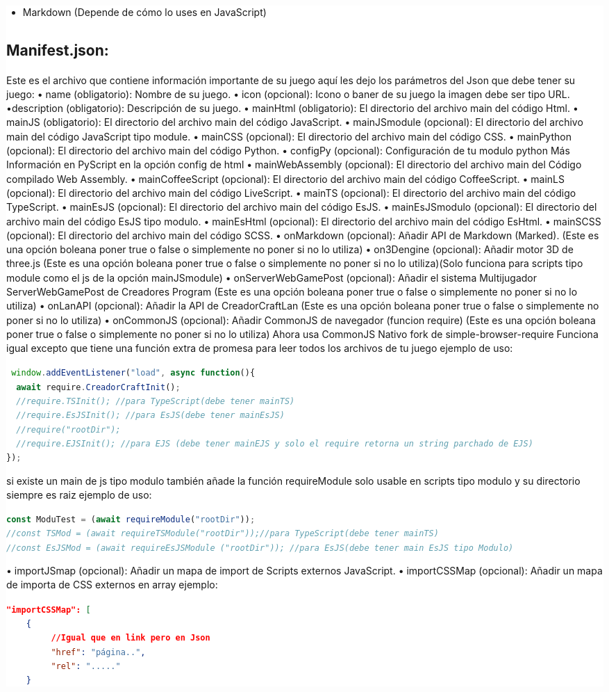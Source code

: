 - Markdown (Depende de cómo lo uses en JavaScript)

## Manifest.json:

Este es el archivo que contiene información importante de su juego aquí les dejo los parámetros del Json que debe tener su juego:
• name (obligatorio): Nombre de su juego.
• icon (opcional): Icono o baner de su juego la imagen debe ser tipo URL.
•description (obligatorio): Descripción de su juego.
• mainHtml (obligatorio): El directorio del archivo main del código Html.
• mainJS (obligatorio): El directorio del archivo main del código JavaScript.
• mainJSmodule (opcional): El directorio del archivo main del código JavaScript tipo module.
• mainCSS (opcional): El directorio del archivo main del código CSS.
• mainPython (opcional): El directorio del archivo main del código Python.
• configPy (opcional): Configuración  de tu modulo python Más Información en PyScript en la opción config de html
• mainWebAssembly (opcional): El directorio del archivo main del Código compilado Web Assembly.
• mainCoffeeScript (opcional): El directorio del archivo main del código CoffeeScript.
• mainLS (opcional): El directorio del archivo main del código LiveScript.
• mainTS (opcional): El directorio del archivo main del código TypeScript.
• mainEsJS (opcional): El directorio del archivo main del código EsJS.
• mainEsJSmodulo (opcional): El directorio del archivo main del código EsJS tipo modulo.
• mainEsHtml (opcional): El directorio del archivo main del código EsHtml.
• mainSCSS (opcional): El directorio del archivo main del código SCSS.
• onMarkdown (opcional): Añadir API de Markdown (Marked). (Este es una opción boleana poner true o false o simplemente no poner si no lo utiliza)
• on3Dengine (opcional): Añadir motor 3D de three.js (Este es una opción boleana poner true o false o simplemente no poner si no lo utiliza)(Solo funciona para scripts tipo module como el js de la opción mainJSmodule)
• onServerWebGamePost (opcional): Añadir el sistema Multijugador ServerWebGamePost de Creadores Program (Este es una opción boleana poner true o false o simplemente no poner si no lo utiliza)
• onLanAPI (opcional): Añadir la API de CreadorCraftLan (Este es una opción boleana poner true o false o simplemente no poner si no lo utiliza)
• onCommonJS (opcional): Añadir CommonJS de navegador (funcion require) (Este es una opción boleana poner true o false o simplemente no poner si no lo utiliza)
   Ahora usa CommonJS Nativo fork de simple-browser-require Funciona igual excepto que tiene una función extra de promesa para leer todos los archivos de tu juego ejemplo de uso:
   ```js
    window.addEventListener("load", async function(){
     await require.CreadorCraftInit();
     //require.TSInit(); //para TypeScript(debe tener mainTS)
     //require.EsJSInit(); //para EsJS(debe tener mainEsJS)
     //require("rootDir");
     //require.EJSInit(); //para EJS (debe tener mainEJS y solo el require retorna un string parchado de EJS)
   });
```
   si existe un main de js tipo modulo también añade la función requireModule solo usable en scripts tipo modulo y su directorio siempre es raiz ejemplo de uso:
   ```js
   const ModuTest = (await requireModule("rootDir"));
   //const TSMod = (await requireTSModule("rootDir"));//para TypeScript(debe tener mainTS)
   //const EsJSMod = (await requireEsJSModule ("rootDir")); //para EsJS(debe tener main EsJS tipo Modulo)
   ```
• importJSmap (opcional): Añadir un mapa de import de Scripts externos JavaScript.
• importCSSMap (opcional):  Añadir un mapa de importa de CSS externos en array ejemplo:
```json
"importCSSMap": [
    {
         //Igual que en link pero en Json
         "href": "página..",
         "rel": "....."
    }
```